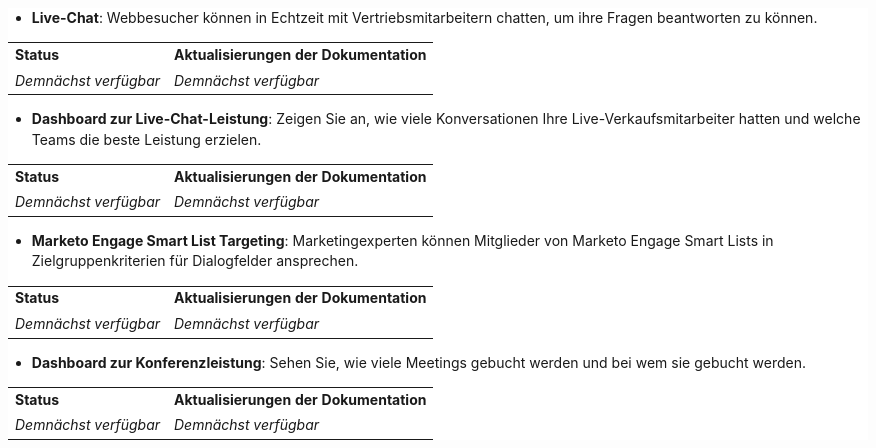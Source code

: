 * **Live-Chat**: Webbesucher können in Echtzeit mit Vertriebsmitarbeitern chatten, um ihre Fragen beantworten zu können.

<table> 
  <tr> 
   <td><b>Status</b></td>
   <td><b>Aktualisierungen der Dokumentation</b></td>
  </tr>
  <tr> 
   <td><i>Demnächst verfügbar</i></td>
   <td><i>Demnächst verfügbar</i></td>
  </tr>
  </tbody>
</table>

* **Dashboard zur Live-Chat-Leistung**: Zeigen Sie an, wie viele Konversationen Ihre Live-Verkaufsmitarbeiter hatten und welche Teams die beste Leistung erzielen.

<table> 
  <tr> 
   <td><b>Status</b></td>
   <td><b>Aktualisierungen der Dokumentation</b></td>
  </tr>
  <tr> 
   <td><i>Demnächst verfügbar</i></td>
   <td><i>Demnächst verfügbar</i></td>
  </tr>
  </tbody>
</table>

* **Marketo Engage Smart List Targeting**: Marketingexperten können Mitglieder von Marketo Engage Smart Lists in Zielgruppenkriterien für Dialogfelder ansprechen.

<table> 
  <tr> 
   <td><b>Status</b></td>
   <td><b>Aktualisierungen der Dokumentation</b></td>
  </tr>
  <tr> 
   <td><i>Demnächst verfügbar</i></td>
   <td><i>Demnächst verfügbar</i></td>
  </tr>
  </tbody>
</table>

* **Dashboard zur Konferenzleistung**: Sehen Sie, wie viele Meetings gebucht werden und bei wem sie gebucht werden.

<table> 
  <tr> 
   <td><b>Status</b></td>
   <td><b>Aktualisierungen der Dokumentation</b></td>
  </tr>
  <tr> 
   <td><i>Demnächst verfügbar</i></td>
   <td><i>Demnächst verfügbar</i></td>
  </tr>
  </tbody>
</table>
